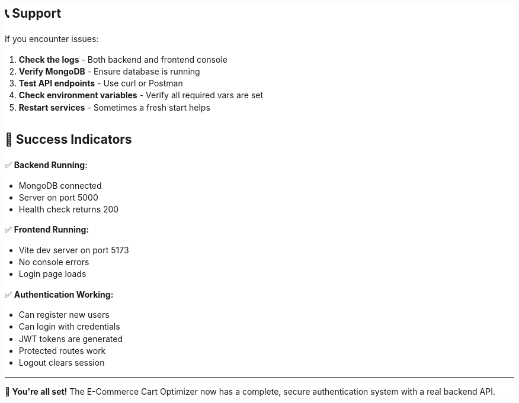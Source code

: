 ## 📞 Support

If you encounter issues:

1. **Check the logs** - Both backend and frontend console
2. **Verify MongoDB** - Ensure database is running
3. **Test API endpoints** - Use curl or Postman
4. **Check environment variables** - Verify all required vars are set
5. **Restart services** - Sometimes a fresh start helps

## 🎉 Success Indicators

✅ **Backend Running:**
- MongoDB connected
- Server on port 5000
- Health check returns 200

✅ **Frontend Running:**
- Vite dev server on port 5173
- No console errors
- Login page loads

✅ **Authentication Working:**
- Can register new users
- Can login with credentials
- JWT tokens are generated
- Protected routes work
- Logout clears session

---

**🎯 You're all set!** The E-Commerce Cart Optimizer now has a complete, secure authentication system with a real backend API. 